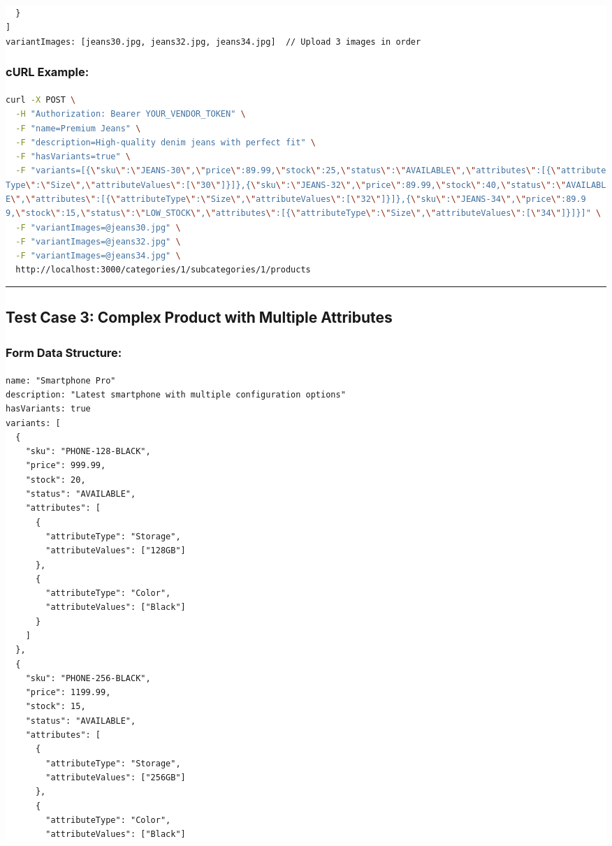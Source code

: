 ```
  }
]
variantImages: [jeans30.jpg, jeans32.jpg, jeans34.jpg]  // Upload 3 images in order
```

### cURL Example:

```bash
curl -X POST \
  -H "Authorization: Bearer YOUR_VENDOR_TOKEN" \
  -F "name=Premium Jeans" \
  -F "description=High-quality denim jeans with perfect fit" \
  -F "hasVariants=true" \
  -F "variants=[{\"sku\":\"JEANS-30\",\"price\":89.99,\"stock\":25,\"status\":\"AVAILABLE\",\"attributes\":[{\"attributeType\":\"Size\",\"attributeValues\":[\"30\"]}]},{\"sku\":\"JEANS-32\",\"price\":89.99,\"stock\":40,\"status\":\"AVAILABLE\",\"attributes\":[{\"attributeType\":\"Size\",\"attributeValues\":[\"32\"]}]},{\"sku\":\"JEANS-34\",\"price\":89.99,\"stock\":15,\"status\":\"LOW_STOCK\",\"attributes\":[{\"attributeType\":\"Size\",\"attributeValues\":[\"34\"]}]}]" \
  -F "variantImages=@jeans30.jpg" \
  -F "variantImages=@jeans32.jpg" \
  -F "variantImages=@jeans34.jpg" \
  http://localhost:3000/categories/1/subcategories/1/products
```

---

## Test Case 3: Complex Product with Multiple Attributes

### Form Data Structure:

```
name: "Smartphone Pro"
description: "Latest smartphone with multiple configuration options"
hasVariants: true
variants: [
  {
    "sku": "PHONE-128-BLACK",
    "price": 999.99,
    "stock": 20,
    "status": "AVAILABLE",
    "attributes": [
      {
        "attributeType": "Storage",
        "attributeValues": ["128GB"]
      },
      {
        "attributeType": "Color",
        "attributeValues": ["Black"]
      }
    ]
  },
  {
    "sku": "PHONE-256-BLACK",
    "price": 1199.99,
    "stock": 15,
    "status": "AVAILABLE",
    "attributes": [
      {
        "attributeType": "Storage",
        "attributeValues": ["256GB"]
      },
      {
        "attributeType": "Color",
        "attributeValues": ["Black"]
```